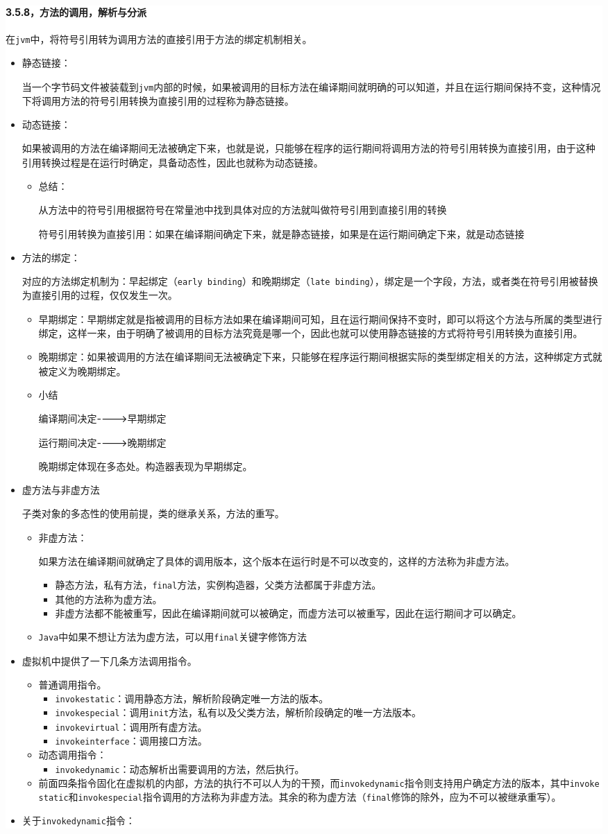 #### 3.5.8，方法的调用，解析与分派

在`jvm`中，将符号引用转为调用方法的直接引用于方法的绑定机制相关。

- 静态链接：

  当一个字节码文件被装载到`jvm`内部的时候，如果被调用的目标方法在编译期间就明确的可以知道，并且在运行期间保持不变，这种情况下将调用方法的符号引用转换为直接引用的过程称为静态链接。

- 动态链接：

  如果被调用的方法在编译期间无法被确定下来，也就是说，只能够在程序的运行期间将调用方法的符号引用转换为直接引用，由于这种引用转换过程是在运行时确定，具备动态性，因此也就称为动态链接。

  - 总结：

    从方法中的符号引用根据符号在常量池中找到具体对应的方法就叫做符号引用到直接引用的转换

    符号引用转换为直接引用：如果在编译期间确定下来，就是静态链接，如果是在运行期间确定下来，就是动态链接

- 方法的绑定：

  对应的方法绑定机制为：早起绑定（`early binding`）和晚期绑定（`late binding`），绑定是一个字段，方法，或者类在符号引用被替换为直接引用的过程，仅仅发生一次。

  - 早期绑定：早期绑定就是指被调用的目标方法如果在编译期间可知，且在运行期间保持不变时，即可以将这个方法与所属的类型进行绑定，这样一来，由于明确了被调用的目标方法究竟是哪一个，因此也就可以使用静态链接的方式将符号引用转换为直接引用。

  - 晚期绑定：如果被调用的方法在编译期间无法被确定下来，只能够在程序运行期间根据实际的类型绑定相关的方法，这种绑定方式就被定义为晚期绑定。

  - 小结

    编译期间决定---->早期绑定

    运行期间决定---->晚期绑定

    晚期绑定体现在多态处。构造器表现为早期绑定。

- 虚方法与非虚方法

  子类对象的多态性的使用前提，类的继承关系，方法的重写。

  - 非虚方法：

    如果方法在编译期间就确定了具体的调用版本，这个版本在运行时是不可以改变的，这样的方法称为非虚方法。

    - 静态方法，私有方法，`final`方法，实例构造器，父类方法都属于非虚方法。
    - 其他的方法称为虚方法。
    - 非虚方法都不能被重写，因此在编译期间就可以被确定，而虚方法可以被重写，因此在运行期间才可以确定。

  - `Java`中如果不想让方法为虚方法，可以用`final`关键字修饰方法

- 虚拟机中提供了一下几条方法调用指令。

  - 普通调用指令。
    - `invokestatic`：调用静态方法，解析阶段确定唯一方法的版本。
    - `invokespecial`：调用`init`方法，私有以及父类方法，解析阶段确定的唯一方法版本。
    - `invokevirtual`：调用所有虚方法。
    - `invokeinterface`：调用接口方法。
  - 动态调用指令：
    - `invokedynamic`：动态解析出需要调用的方法，然后执行。
  - 前面四条指令固化在虚拟机的内部，方法的执行不可以人为的干预，而`invokedynamic`指令则支持用户确定方法的版本，其中`invokestatic`和`invokespecial`指令调用的方法称为非虚方法。其余的称为虚方法（`final`修饰的除外，应为不可以被继承重写）。

- 关于`invokedynamic`指令：
